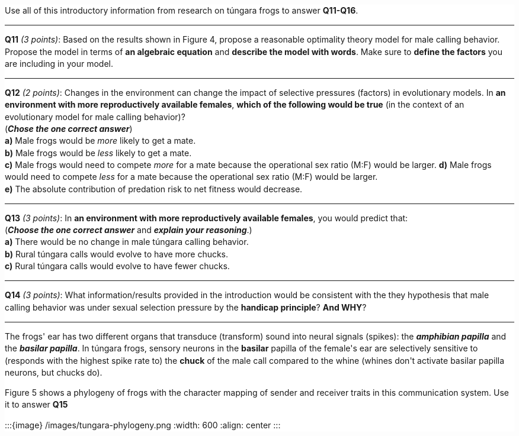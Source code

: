 Use all of this introductory information from research on túngara frogs to answer **Q11-Q16**.

---

**Q11** *(3 points)*: Based on the results shown in Figure 4, propose a reasonable optimality theory model for male calling behavior. Propose the model in terms of **an algebraic equation** and **describe the model with words**. Make sure to **define the factors** you are including in your model. 

---

**Q12** *(2 points)*: Changes in the environment can change the impact of selective pressures (factors) in evolutionary models. In **an environment with more reproductively available females**, **which of the following would be true** (in the context of an evolutionary model for male calling behavior)?   
(***Chose the one correct answer***)   
**a)** Male frogs would be *more* likely to get a mate.  
**b)** Male frogs would be *less* likely to get a mate.  
**c)** Male frogs would need to compete *more* for a mate because the operational sex ratio (M:F) would be larger. 
**d)** Male frogs would need to compete *less* for a mate because the operational sex ratio (M:F) would be larger.  
**e)** The absolute contribution of predation risk to net fitness would decrease.  

---

**Q13** *(3 points)*: In **an environment with more reproductively available females**, you would predict that:  
(***Choose the one correct answer*** and ***explain your reasoning***.)     
**a)** There would be no change in male túngara calling behavior.  
**b)** Rural túngara calls would evolve to have more chucks.  
**c)** Rural túngara calls would evolve to have fewer chucks.  

---

**Q14** *(3 points)*: What information/results provided in the introduction would be consistent with the they hypothesis that male calling behavior was under sexual selection pressure by the **handicap principle**? **And WHY**?





---

The frogs' ear has two different organs that transduce (transform) sound into neural signals (spikes): the ***amphibian papilla*** and the ***basilar papilla***. In túngara frogs, sensory neurons in the **basilar** papilla of the female's ear are selectively sensitive to (responds with the highest spike rate to) the **chuck** of the male call compared to the whine (whines don't activate basilar papilla neurons, but chucks do). 

Figure 5 shows a phylogeny of frogs with the character mapping of sender and receiver traits in this communication system. Use it to answer **Q15**

:::{image} /images/tungara-phylogeny.png
:width: 600
:align: center
:::
